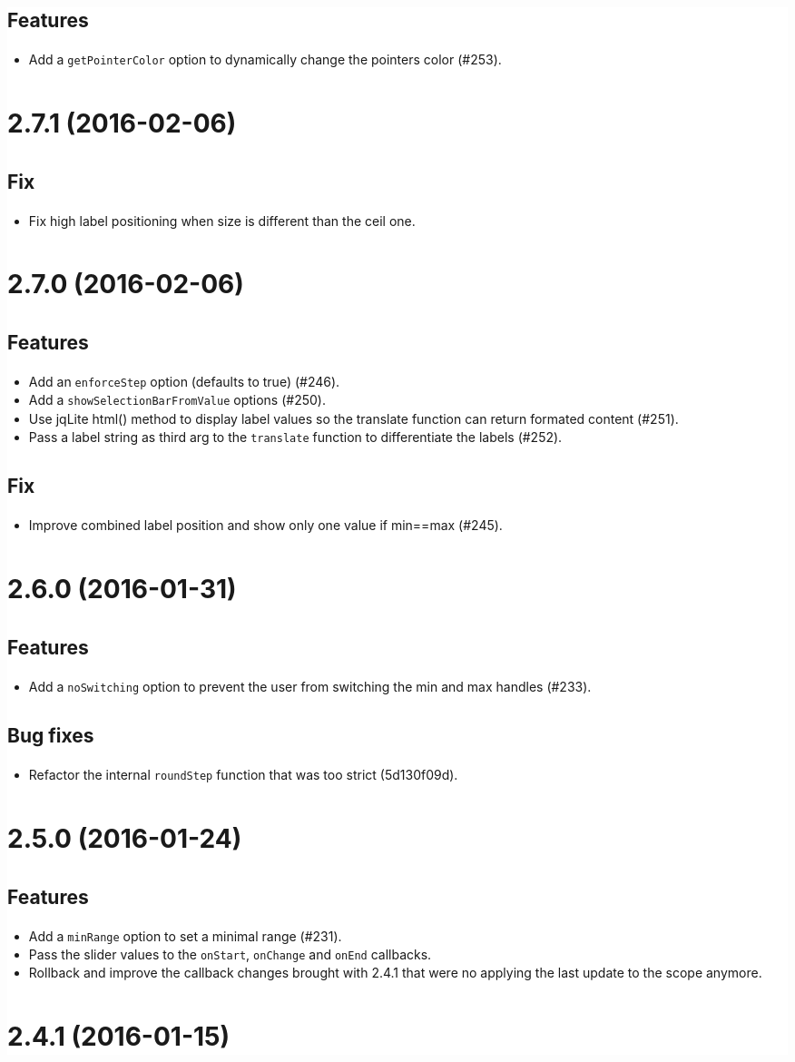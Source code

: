 ## Features

- Add a `getPointerColor` option to dynamically change the pointers color (#253).

# 2.7.1 (2016-02-06)

## Fix

- Fix high label positioning when size is different than the ceil one.

# 2.7.0 (2016-02-06)

## Features

- Add an `enforceStep` option (defaults to true) (#246).
- Add a `showSelectionBarFromValue` options (#250).
- Use jqLite html() method to display label values so the translate function can return formated content (#251).
- Pass a label string as third arg to the `translate` function to differentiate the labels (#252).

## Fix

- Improve combined label position and show only one value if min==max (#245).

# 2.6.0 (2016-01-31)

## Features

- Add a `noSwitching` option to prevent the user from switching the min and max handles (#233).

## Bug fixes

- Refactor the internal `roundStep` function that was too strict (5d130f09d).

# 2.5.0 (2016-01-24)

## Features

- Add a `minRange` option to set a minimal range (#231).
- Pass the slider values to the `onStart`, `onChange` and `onEnd` callbacks.
- Rollback and improve the callback changes brought with 2.4.1 that were no applying the last update to the scope anymore.

# 2.4.1 (2016-01-15)

